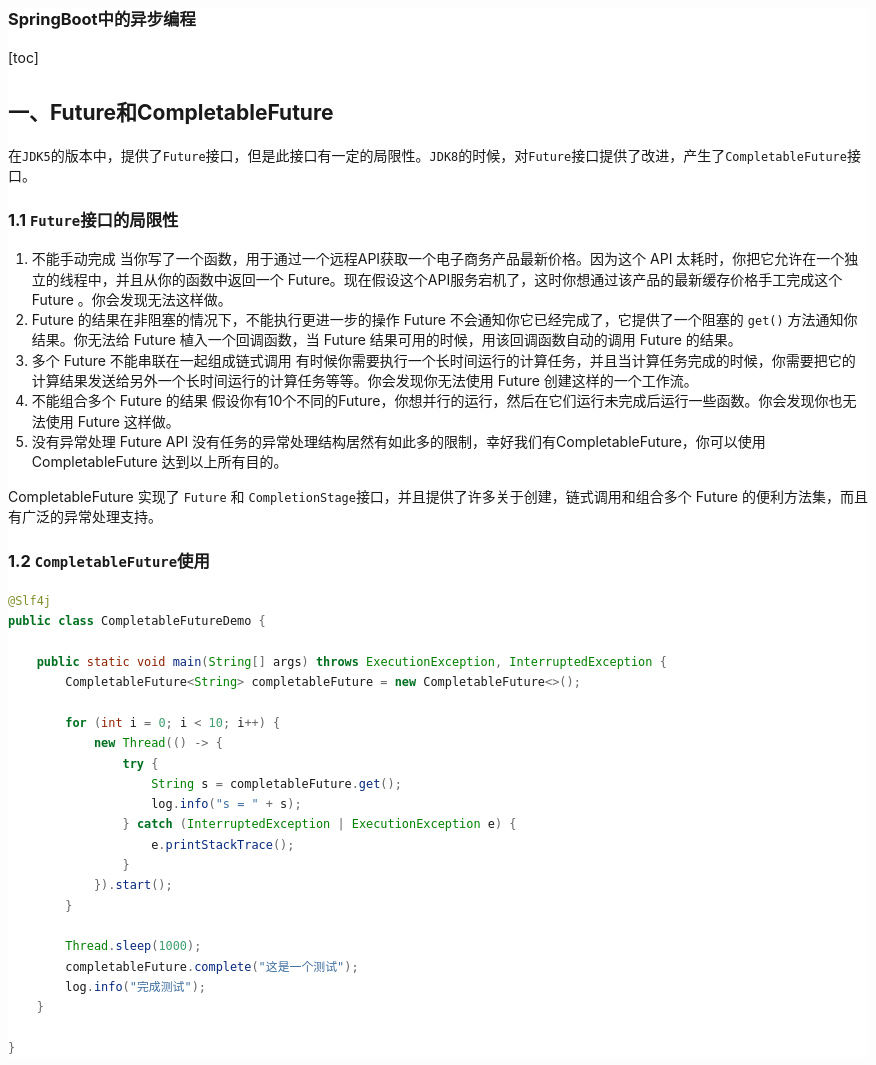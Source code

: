 ### SpringBoot中的异步编程

[toc]

## 一、Future和CompletableFuture

在`JDK5`的版本中，提供了`Future`接口，但是此接口有一定的局限性。`JDK8`的时候，对`Future`接口提供了改进，产生了`CompletableFuture`接口。

### 1.1 `Future`接口的局限性

1. 不能手动完成
   当你写了一个函数，用于通过一个远程API获取一个电子商务产品最新价格。因为这个 API 太耗时，你把它允许在一个独立的线程中，并且从你的函数中返回一个 Future。现在假设这个API服务宕机了，这时你想通过该产品的最新缓存价格手工完成这个Future 。你会发现无法这样做。
2. Future 的结果在非阻塞的情况下，不能执行更进一步的操作
   Future 不会通知你它已经完成了，它提供了一个阻塞的 `get()` 方法通知你结果。你无法给 Future 植入一个回调函数，当 Future 结果可用的时候，用该回调函数自动的调用 Future 的结果。
3. 多个 Future 不能串联在一起组成链式调用
   有时候你需要执行一个长时间运行的计算任务，并且当计算任务完成的时候，你需要把它的计算结果发送给另外一个长时间运行的计算任务等等。你会发现你无法使用 Future 创建这样的一个工作流。
4. 不能组合多个 Future 的结果
   假设你有10个不同的Future，你想并行的运行，然后在它们运行未完成后运行一些函数。你会发现你也无法使用 Future 这样做。
5. 没有异常处理
   Future API 没有任务的异常处理结构居然有如此多的限制，幸好我们有CompletableFuture，你可以使用 CompletableFuture 达到以上所有目的。

CompletableFuture 实现了 `Future` 和 `CompletionStage`接口，并且提供了许多关于创建，链式调用和组合多个 Future 的便利方法集，而且有广泛的异常处理支持。

### 1.2 `CompletableFuture`使用

```java
@Slf4j
public class CompletableFutureDemo {

    public static void main(String[] args) throws ExecutionException, InterruptedException {
        CompletableFuture<String> completableFuture = new CompletableFuture<>();

        for (int i = 0; i < 10; i++) {
            new Thread(() -> {
                try {
                    String s = completableFuture.get();
                    log.info("s = " + s);
                } catch (InterruptedException | ExecutionException e) {
                    e.printStackTrace();
                }
            }).start();
        }

        Thread.sleep(1000);
        completableFuture.complete("这是一个测试");
        log.info("完成测试");
    }

}
```
